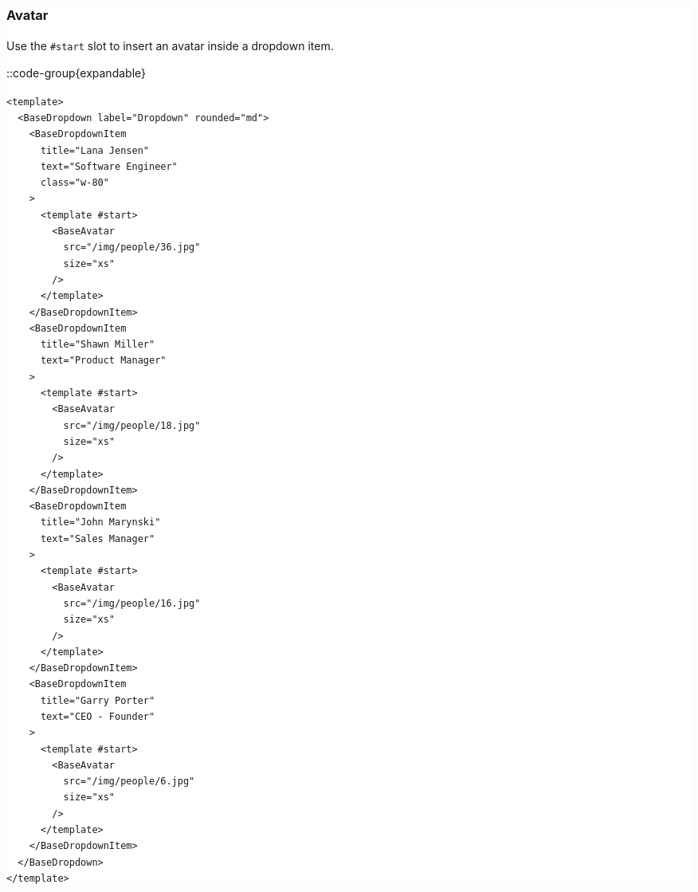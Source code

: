 ### Avatar

Use the `#start` slot to insert an avatar inside a dropdown item.

::code-group{expandable}

```vue [Comp.vue]
<template>
  <BaseDropdown label="Dropdown" rounded="md">
    <BaseDropdownItem
      title="Lana Jensen"
      text="Software Engineer"
      class="w-80"
    >
      <template #start>
        <BaseAvatar
          src="/img/people/36.jpg"
          size="xs"
        />
      </template>
    </BaseDropdownItem>
    <BaseDropdownItem
      title="Shawn Miller"
      text="Product Manager"
    >
      <template #start>
        <BaseAvatar
          src="/img/people/18.jpg"
          size="xs"
        />
      </template>
    </BaseDropdownItem>
    <BaseDropdownItem
      title="John Marynski"
      text="Sales Manager"
    >
      <template #start>
        <BaseAvatar
          src="/img/people/16.jpg"
          size="xs"
        />
      </template>
    </BaseDropdownItem>
    <BaseDropdownItem
      title="Garry Porter"
      text="CEO - Founder"
    >
      <template #start>
        <BaseAvatar
          src="/img/people/6.jpg"
          size="xs"
        />
      </template>
    </BaseDropdownItem>
  </BaseDropdown>
</template>
```
